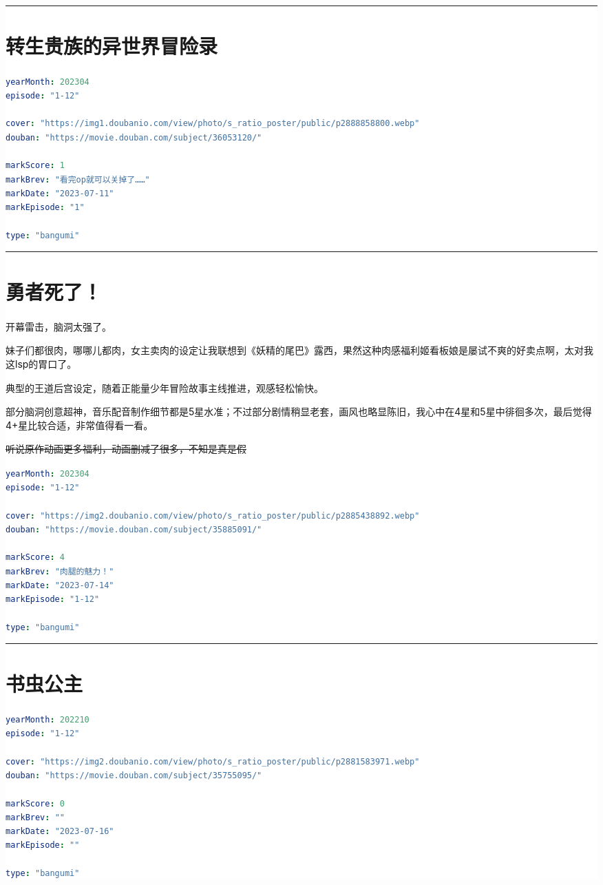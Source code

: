 ----
# 转生贵族的异世界冒险录

```yaml
yearMonth: 202304
episode: "1-12"

cover: "https://img1.doubanio.com/view/photo/s_ratio_poster/public/p2888858800.webp"
douban: "https://movie.douban.com/subject/36053120/"

markScore: 1
markBrev: "看完op就可以关掉了……"
markDate: "2023-07-11"
markEpisode: "1"

type: "bangumi"
```

----
# 勇者死了！

开幕雷击，脑洞太强了。

妹子们都很肉，哪哪儿都肉，女主卖肉的设定让我联想到《妖精的尾巴》露西，果然这种肉感福利姬看板娘是屡试不爽的好卖点啊，太对我这lsp的胃口了。

典型的王道后宫设定，随着正能量少年冒险故事主线推进，观感轻松愉快。

部分脑洞创意超神，音乐配音制作细节都是5星水准；不过部分剧情稍显老套，画风也略显陈旧，我心中在4星和5星中徘徊多次，最后觉得4+星比较合适，非常值得看一看。

~~听说原作动画更多福利，动画删减了很多，不知是真是假~~

```yaml
yearMonth: 202304
episode: "1-12"

cover: "https://img2.doubanio.com/view/photo/s_ratio_poster/public/p2885438892.webp"
douban: "https://movie.douban.com/subject/35885091/"

markScore: 4
markBrev: "肉腿的魅力！"
markDate: "2023-07-14"
markEpisode: "1-12"

type: "bangumi"
```

----
# 书虫公主

```yaml
yearMonth: 202210
episode: "1-12"

cover: "https://img2.doubanio.com/view/photo/s_ratio_poster/public/p2881583971.webp"
douban: "https://movie.douban.com/subject/35755095/"

markScore: 0
markBrev: ""
markDate: "2023-07-16"
markEpisode: ""

type: "bangumi"
```

